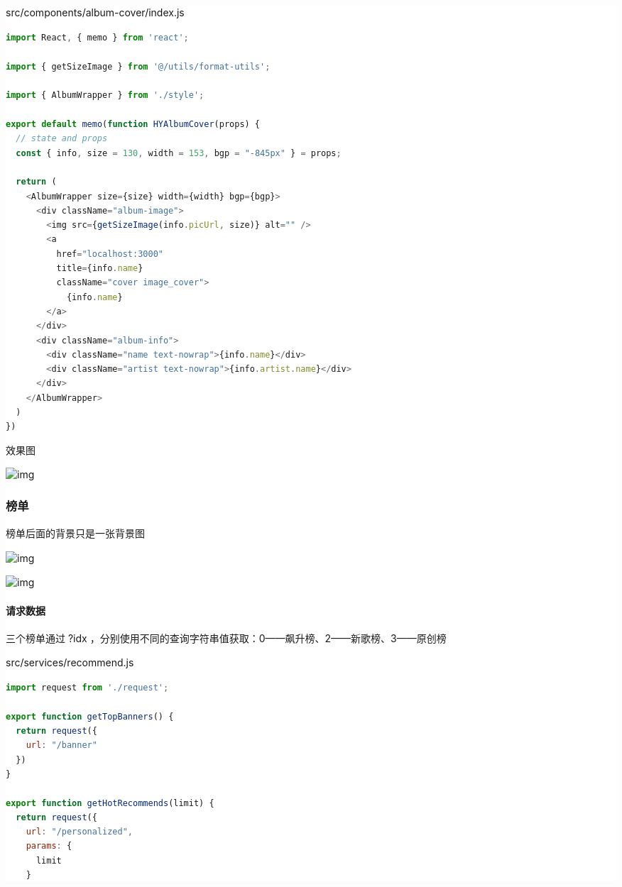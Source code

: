 src/components/album-cover/index.js

```js
import React, { memo } from 'react';

import { getSizeImage } from '@/utils/format-utils';

import { AlbumWrapper } from './style';

export default memo(function HYAlbumCover(props) {
  // state and props
  const { info, size = 130, width = 153, bgp = "-845px" } = props;

  return (
    <AlbumWrapper size={size} width={width} bgp={bgp}>
      <div className="album-image">
        <img src={getSizeImage(info.picUrl, size)} alt="" />
        <a 
          href="localhost:3000" 
          title={info.name} 
          className="cover image_cover">
            {info.name}
        </a>
      </div>
      <div className="album-info">
        <div className="name text-nowrap">{info.name}</div>
        <div className="artist text-nowrap">{info.artist.name}</div>
      </div>
    </AlbumWrapper>
  )
})
```

效果图

![img](https://cdn.nlark.com/yuque/0/2021/gif/1614731/1631096056855-ea6b5b7d-6229-4d5c-a936-a871836017aa.gif)

### 榜单

榜单后面的背景只是一张背景图

![img](https://cdn.nlark.com/yuque/0/2021/jpeg/1614731/1631106358320-da5111b9-e8e5-49d1-9eb8-bbad3ff0744f.jpeg)

![img](https://cdn.nlark.com/yuque/0/2021/jpeg/1614731/1631106357581-209621d5-c16e-41a7-8917-c97464664d9f.jpeg)

#### 请求数据

三个榜单通过 ?idx ，分别使用不同的查询字符串值获取：0——飙升榜、2——新歌榜、3——原创榜

src/services/recommend.js

```js
import request from './request';

export function getTopBanners() {
  return request({
    url: "/banner"
  })
}

export function getHotRecommends(limit) {
  return request({
    url: "/personalized",
    params: {
      limit
    }
```